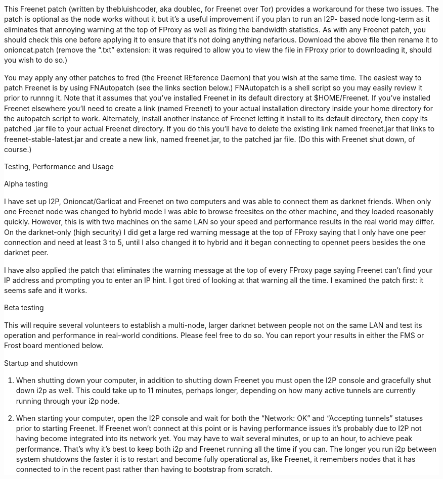 This Freenet patch (written by thebluishcoder, aka doublec, for Freenet over Tor) provides a workaround for these two issues. The patch is optional as the node works without it but it’s a useful improvement if you plan to run an I2P- based node long-term as it eliminates that annoying warning at the top of FProxy as well as fixing the bandwidth statistics. As with any Freenet patch, you should check this one before applying it to ensure that it’s not doing anything nefarious. Download the above file then rename it to onioncat.patch (remove the “.txt” extension: it was required to allow you to view the file in FProxy prior to downloading it, should you wish to do so.)

You may apply any other patches to fred (the Freenet REference Daemon) that you wish at the same time. The easiest way to patch Freenet is by using FNAutopatch (see the links section below.) FNAutopatch is a shell script so you may easily review it prior to runnng it. Note that it assumes that you’ve installed Freenet in its default directory at $HOME/Freenet. If you’ve installed Freenet elsewhere you’ll need to create a link (named Freenet) to your actual installation directory inside your home directory for the autopatch script to work. Alternately, install another instance of Freenet letting it install to its default directory, then copy its patched .jar file to your actual Freenet directory. If you do this you’ll have to delete the existing link named freenet.jar that links to freenet-stable-latest.jar and create a new link, named freenet.jar, to the patched jar file. (Do this with Freenet shut down, of course.)



Testing, Performance and Usage

Alpha testing

I have set up I2P, Onioncat/Garlicat and Freenet on two computers and was able to connect them as darknet friends. When only one Freenet node was changed to hybrid mode I was able to browse freesites on the other machine, and they loaded reasonably quickly. However, this is with two machines on the same LAN so your speed and performance results in the real world may differ. On the darknet-only (high security) I did get a large red warning message at the top of FProxy saying that I only have one peer connection and need at least 3 to 5, until I also changed it to hybrid and it began connecting to opennet peers besides the one darknet peer.

I have also applied the patch that eliminates the warning message at the top of every FProxy page saying Freenet can’t find your IP address and prompting you to enter an IP hint. I got tired of looking at that warning all the time. I examined the patch first: it seems safe and it works.

Beta testing

This will require several volunteers to establish a multi-node, larger darknet between people not on the same LAN and test its operation and performance in real-world conditions. Please feel free to do so. You can report your results in either the FMS or Frost board mentioned below.

Startup and shutdown

1. When shutting down your computer, in addition to shutting down Freenet you must open the I2P console and gracefully shut down i2p as well. This could take up to 11 minutes, perhaps longer, depending on how many active tunnels are currently running through your i2p node.



2. When starting your computer, open the I2P console and wait for both the “Network: OK” and “Accepting tunnels” statuses prior to starting Freenet. If Freenet won’t connect at this point or is having performance issues it’s probably due to I2P not having become integrated into its network yet. You may have to wait several minutes, or up to an hour, to achieve peak performance. That’s why it’s best to keep both i2p and Freenet running all the time if you can. The longer you run i2p between system shutdowns the faster it is to restart and become fully operational as, like Freenet, it remembers nodes that it has connected to in the recent past rather than having to bootstrap from scratch.
